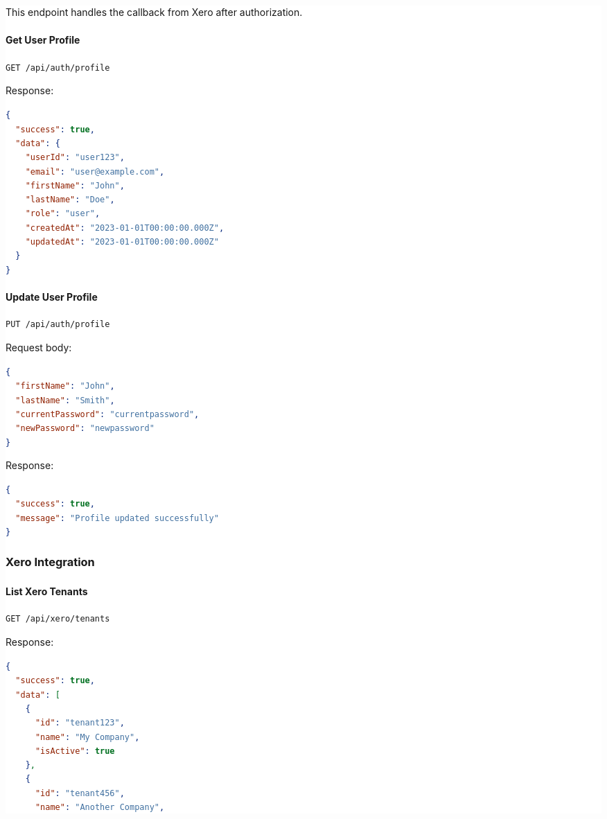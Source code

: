 This endpoint handles the callback from Xero after authorization.

#### Get User Profile

```
GET /api/auth/profile
```

Response:
```json
{
  "success": true,
  "data": {
    "userId": "user123",
    "email": "user@example.com",
    "firstName": "John",
    "lastName": "Doe",
    "role": "user",
    "createdAt": "2023-01-01T00:00:00.000Z",
    "updatedAt": "2023-01-01T00:00:00.000Z"
  }
}
```

#### Update User Profile

```
PUT /api/auth/profile
```

Request body:
```json
{
  "firstName": "John",
  "lastName": "Smith",
  "currentPassword": "currentpassword",
  "newPassword": "newpassword"
}
```

Response:
```json
{
  "success": true,
  "message": "Profile updated successfully"
}
```

### Xero Integration

#### List Xero Tenants

```
GET /api/xero/tenants
```

Response:
```json
{
  "success": true,
  "data": [
    {
      "id": "tenant123",
      "name": "My Company",
      "isActive": true
    },
    {
      "id": "tenant456",
      "name": "Another Company",
```